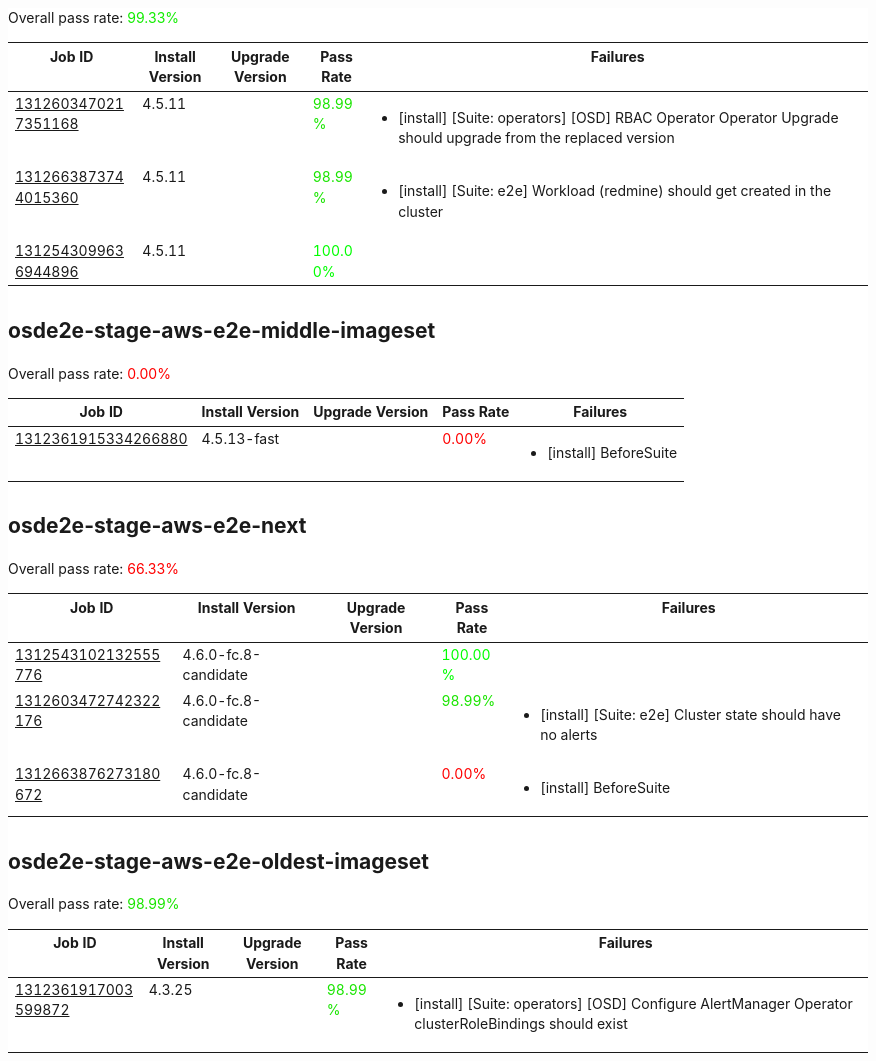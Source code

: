 Overall pass rate: <span style="color:#12ed00;">99.33%</span>

| Job ID | Install Version | Upgrade Version | Pass Rate | Failures |
|--------|-----------------|-----------------|-----------|----------|
[1312603470217351168](https://prow.ci.openshift.org/view/gs/origin-ci-test/logs/osde2e-stage-aws-e2e-default/1312603470217351168) | 4.5.11 |  | <span style="color:#1ae500;">98.99%</span>|<ul><li>[install] [Suite: operators] [OSD] RBAC Operator Operator Upgrade should upgrade from the replaced version</li></ul>
[1312663873744015360](https://prow.ci.openshift.org/view/gs/origin-ci-test/logs/osde2e-stage-aws-e2e-default/1312663873744015360) | 4.5.11 |  | <span style="color:#1ae500;">98.99%</span>|<ul><li>[install] [Suite: e2e] Workload (redmine) should get created in the cluster</li></ul>
[1312543099636944896](https://prow.ci.openshift.org/view/gs/origin-ci-test/logs/osde2e-stage-aws-e2e-default/1312543099636944896) | 4.5.11 |  | <span style="color:#01fe00;">100.00%</span>|



## osde2e-stage-aws-e2e-middle-imageset

Overall pass rate: <span style="color:#ff0000;">0.00%</span>

| Job ID | Install Version | Upgrade Version | Pass Rate | Failures |
|--------|-----------------|-----------------|-----------|----------|
[1312361915334266880](https://prow.ci.openshift.org/view/gs/origin-ci-test/logs/osde2e-stage-aws-e2e-middle-imageset/1312361915334266880) | 4.5.13-fast |  | <span style="color:#ff0000;">0.00%</span>|<ul><li>[install] BeforeSuite</li></ul>



## osde2e-stage-aws-e2e-next

Overall pass rate: <span style="color:#ff0000;">66.33%</span>

| Job ID | Install Version | Upgrade Version | Pass Rate | Failures |
|--------|-----------------|-----------------|-----------|----------|
[1312543102132555776](https://prow.ci.openshift.org/view/gs/origin-ci-test/logs/osde2e-stage-aws-e2e-next/1312543102132555776) | 4.6.0-fc.8-candidate |  | <span style="color:#01fe00;">100.00%</span>|
[1312603472742322176](https://prow.ci.openshift.org/view/gs/origin-ci-test/logs/osde2e-stage-aws-e2e-next/1312603472742322176) | 4.6.0-fc.8-candidate |  | <span style="color:#1ae500;">98.99%</span>|<ul><li>[install] [Suite: e2e] Cluster state should have no alerts</li></ul>
[1312663876273180672](https://prow.ci.openshift.org/view/gs/origin-ci-test/logs/osde2e-stage-aws-e2e-next/1312663876273180672) | 4.6.0-fc.8-candidate |  | <span style="color:#ff0000;">0.00%</span>|<ul><li>[install] BeforeSuite</li></ul>



## osde2e-stage-aws-e2e-oldest-imageset

Overall pass rate: <span style="color:#1ae500;">98.99%</span>

| Job ID | Install Version | Upgrade Version | Pass Rate | Failures |
|--------|-----------------|-----------------|-----------|----------|
[1312361917003599872](https://prow.ci.openshift.org/view/gs/origin-ci-test/logs/osde2e-stage-aws-e2e-oldest-imageset/1312361917003599872) | 4.3.25 |  | <span style="color:#1ae500;">98.99%</span>|<ul><li>[install] [Suite: operators] [OSD] Configure AlertManager Operator clusterRoleBindings should exist</li></ul>

